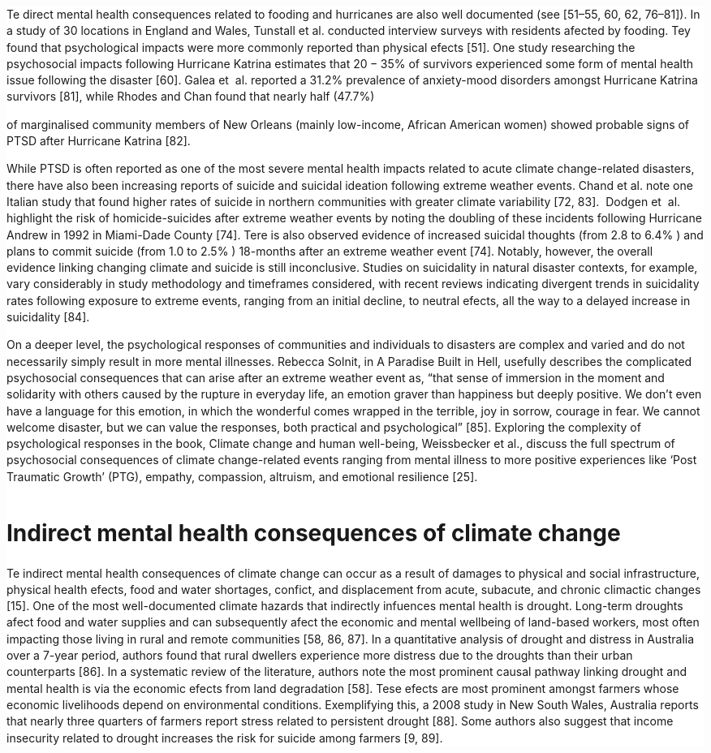 Te direct mental health consequences related to fooding and hurricanes are also well documented (see [51–55, 60, 62, 76–81]). In a study of 30 locations in England and Wales, Tunstall et al. conducted interview surveys with residents afected by fooding. Tey found that psychological impacts were more commonly reported than physical efects [51]. One study researching the psychosocial impacts following Hurricane Katrina estimates that $2 0 { - } 3 5 \%$ of survivors experienced some form of mental health issue following the disaster [60]. Galea et  al. reported a $3 1 . 2 \%$ prevalence of anxiety-mood disorders amongst Hurricane Katrina survivors [81], while Rhodes and Chan found that nearly half $( 4 7 . 7 \% )$

of marginalised community members of New Orleans (mainly low-income, African American women) showed probable signs of PTSD after Hurricane Katrina [82].

While PTSD is often reported as one of the most severe mental health impacts related to acute climate change-related disasters, there have also been increasing reports of suicide and suicidal ideation following extreme weather events. Chand et al. note one Italian study that found higher rates of suicide in northern communities with greater climate variability [72, 83].  Dodgen et  al. highlight the risk of homicide-suicides after extreme weather events by noting the doubling of these incidents following Hurricane Andrew in 1992 in Miami-Dade County [74]. Tere is also observed evidence of increased suicidal thoughts (from 2.8 to $6 . 4 \%$ ) and plans to commit suicide (from 1.0 to $2 . 5 \%$ ) 18-months after an extreme weather event [74]. Notably, however, the overall evidence linking changing climate and suicide is still inconclusive. Studies on suicidality in natural disaster contexts, for example, vary considerably in study methodology and timeframes considered, with recent reviews indicating divergent trends in suicidality rates following exposure to extreme events, ranging from an initial decline, to neutral efects, all the way to a delayed increase in suicidality [84].

On a deeper level, the psychological responses of communities and individuals to disasters are complex and varied and do not necessarily simply result in more mental illnesses. Rebecca Solnit, in A Paradise Built in Hell, usefully describes the complicated psychosocial consequences that can arise after an extreme weather event as, “that sense of immersion in the moment and solidarity with others caused by the rupture in everyday life, an emotion graver than happiness but deeply positive. We don’t even have a language for this emotion, in which the wonderful comes wrapped in the terrible, joy in sorrow, courage in fear. We cannot welcome disaster, but we can value the responses, both practical and psychological” [85]. Exploring the complexity of psychological responses in the book, Climate change and human well-being, Weissbecker et al., discuss the full spectrum of psychosocial consequences of climate change-related events ranging from mental illness to more positive experiences like ‘Post Traumatic Growth’ (PTG), empathy, compassion, altruism, and emotional resilience [25].

# Indirect mental health consequences of climate change

Te indirect mental health consequences of climate change can occur as a result of damages to physical and social infrastructure, physical health efects, food and water shortages, confict, and displacement from acute, subacute, and chronic climactic changes [15]. One of the most well-documented climate hazards that indirectly infuences mental health is drought. Long-term droughts afect food and water supplies and can subsequently afect the economic and mental wellbeing of land-based workers, most often impacting those living in rural and remote communities [58, 86, 87]. In a quantitative analysis of drought and distress in Australia over a 7-year period, authors found that rural dwellers experience more distress due to the droughts than their urban counterparts [86]. In a systematic review of the literature, authors note the most prominent causal pathway linking drought and mental health is via the economic efects from land degradation [58]. Tese efects are most prominent amongst farmers whose economic livelihoods depend on environmental conditions. Exemplifying this, a 2008 study in New South Wales, Australia reports that nearly three quarters of farmers report stress related to persistent drought [88]. Some authors also suggest that income insecurity related to drought increases the risk for suicide among farmers [9, 89].
